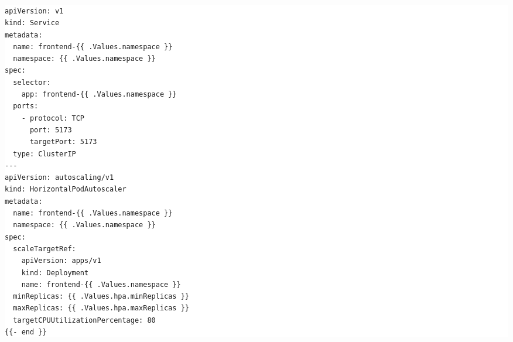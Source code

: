 ```
apiVersion: v1
kind: Service
metadata:
  name: frontend-{{ .Values.namespace }}
  namespace: {{ .Values.namespace }}
spec:
  selector:
    app: frontend-{{ .Values.namespace }}
  ports:
    - protocol: TCP
      port: 5173
      targetPort: 5173
  type: ClusterIP
---
apiVersion: autoscaling/v1
kind: HorizontalPodAutoscaler
metadata:
  name: frontend-{{ .Values.namespace }}
  namespace: {{ .Values.namespace }}
spec:
  scaleTargetRef:
    apiVersion: apps/v1
    kind: Deployment
    name: frontend-{{ .Values.namespace }}
  minReplicas: {{ .Values.hpa.minReplicas }}
  maxReplicas: {{ .Values.hpa.maxReplicas }}
  targetCPUUtilizationPercentage: 80
{{- end }}
```